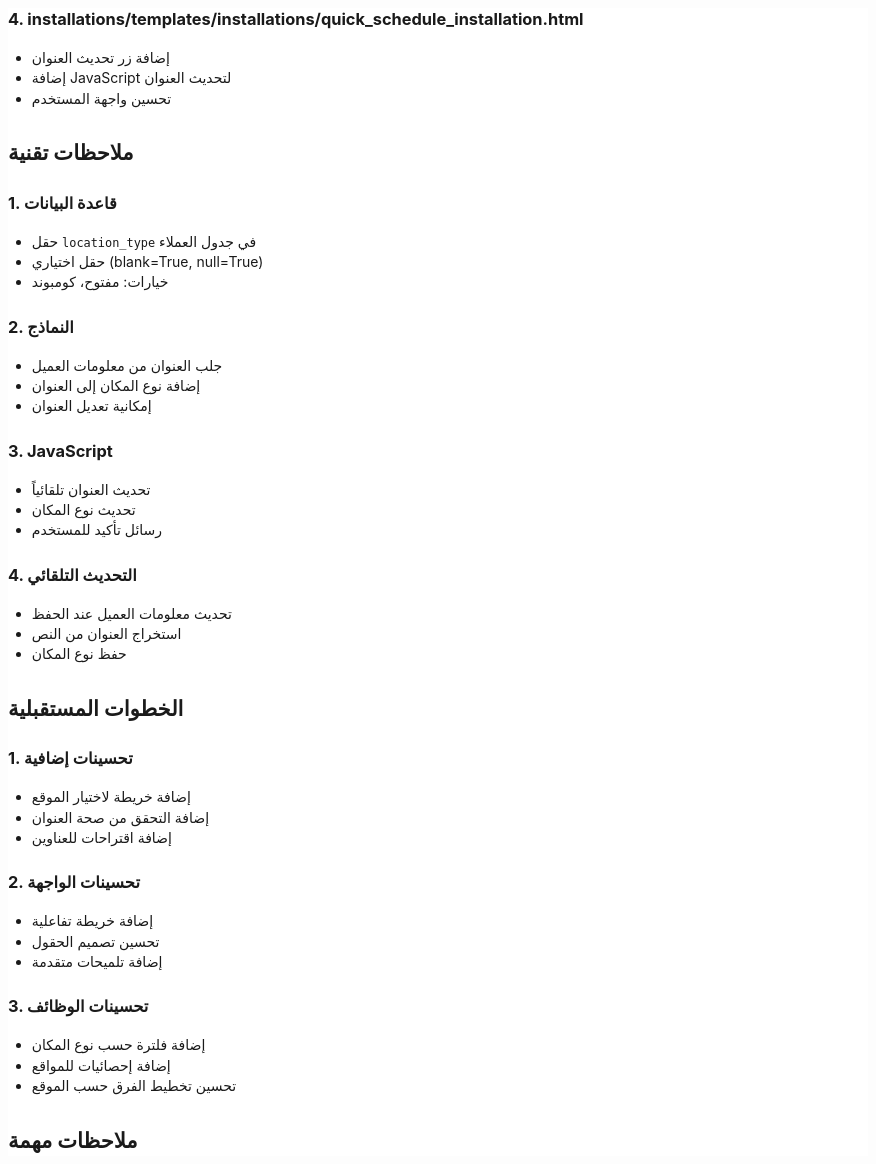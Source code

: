 ### 4. installations/templates/installations/quick_schedule_installation.html
- إضافة زر تحديث العنوان
- إضافة JavaScript لتحديث العنوان
- تحسين واجهة المستخدم

## ملاحظات تقنية

### 1. قاعدة البيانات
- حقل `location_type` في جدول العملاء
- حقل اختياري (blank=True, null=True)
- خيارات: مفتوح، كومبوند

### 2. النماذج
- جلب العنوان من معلومات العميل
- إضافة نوع المكان إلى العنوان
- إمكانية تعديل العنوان

### 3. JavaScript
- تحديث العنوان تلقائياً
- تحديث نوع المكان
- رسائل تأكيد للمستخدم

### 4. التحديث التلقائي
- تحديث معلومات العميل عند الحفظ
- استخراج العنوان من النص
- حفظ نوع المكان

## الخطوات المستقبلية

### 1. تحسينات إضافية
- إضافة خريطة لاختيار الموقع
- إضافة التحقق من صحة العنوان
- إضافة اقتراحات للعناوين

### 2. تحسينات الواجهة
- إضافة خريطة تفاعلية
- تحسين تصميم الحقول
- إضافة تلميحات متقدمة

### 3. تحسينات الوظائف
- إضافة فلترة حسب نوع المكان
- إضافة إحصائيات للمواقع
- تحسين تخطيط الفرق حسب الموقع

## ملاحظات مهمة
